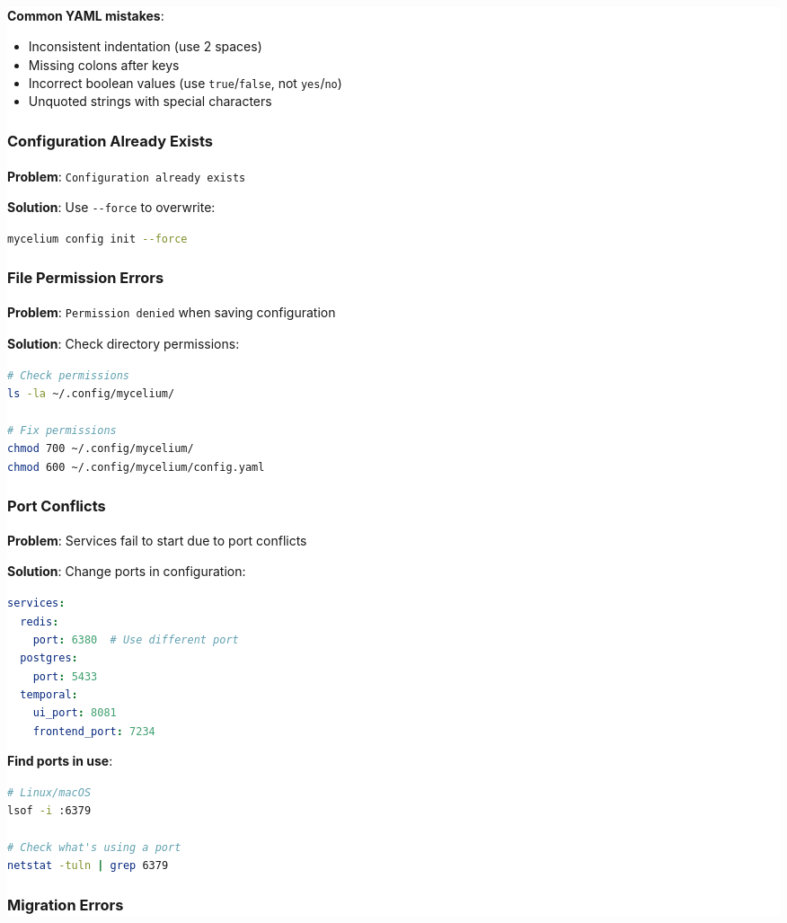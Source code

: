 **Common YAML mistakes**:
- Inconsistent indentation (use 2 spaces)
- Missing colons after keys
- Incorrect boolean values (use `true`/`false`, not `yes`/`no`)
- Unquoted strings with special characters

### Configuration Already Exists

**Problem**: `Configuration already exists`

**Solution**: Use `--force` to overwrite:
```bash
mycelium config init --force
```

### File Permission Errors

**Problem**: `Permission denied` when saving configuration

**Solution**: Check directory permissions:
```bash
# Check permissions
ls -la ~/.config/mycelium/

# Fix permissions
chmod 700 ~/.config/mycelium/
chmod 600 ~/.config/mycelium/config.yaml
```

### Port Conflicts

**Problem**: Services fail to start due to port conflicts

**Solution**: Change ports in configuration:
```yaml
services:
  redis:
    port: 6380  # Use different port
  postgres:
    port: 5433
  temporal:
    ui_port: 8081
    frontend_port: 7234
```

**Find ports in use**:
```bash
# Linux/macOS
lsof -i :6379

# Check what's using a port
netstat -tuln | grep 6379
```

### Migration Errors
